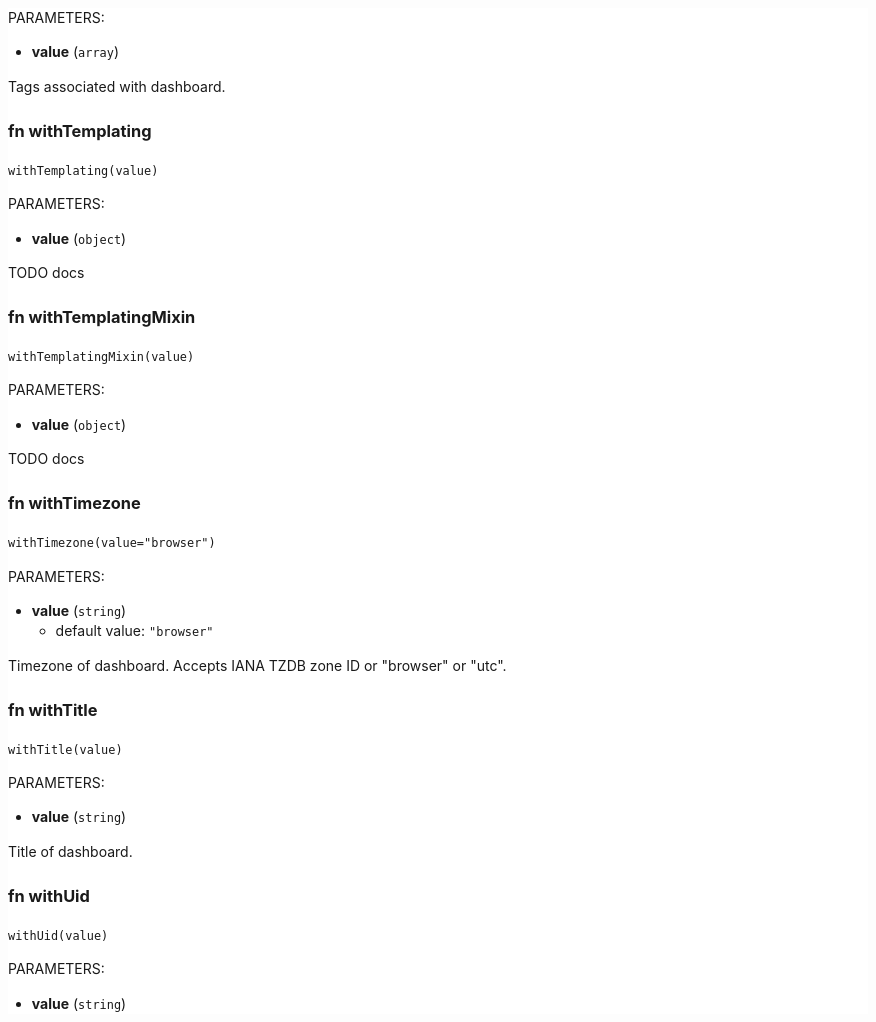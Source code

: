 PARAMETERS:

* **value** (`array`)

Tags associated with dashboard.
### fn withTemplating

```jsonnet
withTemplating(value)
```

PARAMETERS:

* **value** (`object`)

TODO docs
### fn withTemplatingMixin

```jsonnet
withTemplatingMixin(value)
```

PARAMETERS:

* **value** (`object`)

TODO docs
### fn withTimezone

```jsonnet
withTimezone(value="browser")
```

PARAMETERS:

* **value** (`string`)
   - default value: `"browser"`

Timezone of dashboard. Accepts IANA TZDB zone ID or "browser" or "utc".
### fn withTitle

```jsonnet
withTitle(value)
```

PARAMETERS:

* **value** (`string`)

Title of dashboard.
### fn withUid

```jsonnet
withUid(value)
```

PARAMETERS:

* **value** (`string`)
